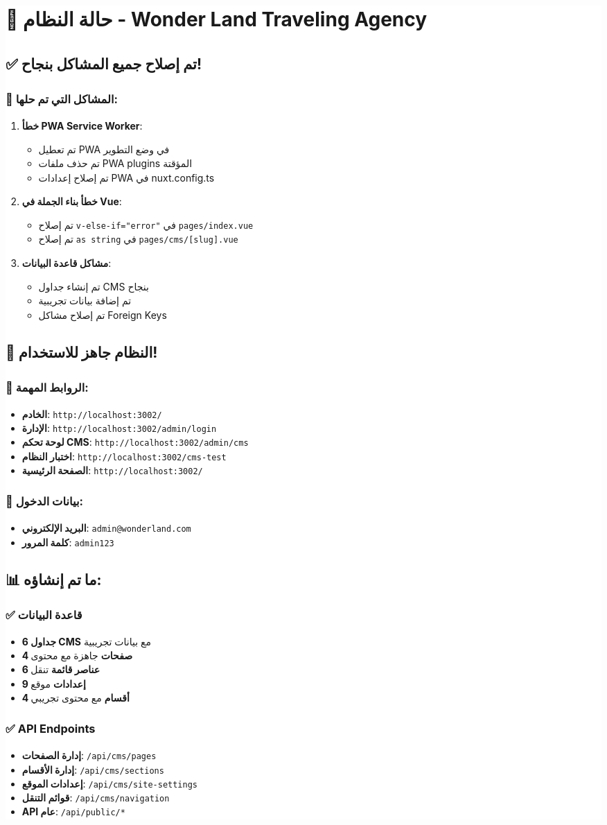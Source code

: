 # 🎉 حالة النظام - Wonder Land Traveling Agency

## ✅ تم إصلاح جميع المشاكل بنجاح!

### 🔧 المشاكل التي تم حلها:

1. **خطأ PWA Service Worker**: 
   - تم تعطيل PWA في وضع التطوير
   - تم حذف ملفات PWA plugins المؤقتة
   - تم إصلاح إعدادات PWA في nuxt.config.ts

2. **خطأ بناء الجملة في Vue**:
   - تم إصلاح `v-else-if="error"` في `pages/index.vue`
   - تم إصلاح `as string` في `pages/cms/[slug].vue`

3. **مشاكل قاعدة البيانات**:
   - تم إنشاء جداول CMS بنجاح
   - تم إضافة بيانات تجريبية
   - تم إصلاح مشاكل Foreign Keys

## 🚀 النظام جاهز للاستخدام!

### 📍 الروابط المهمة:
- **الخادم**: `http://localhost:3002/`
- **الإدارة**: `http://localhost:3002/admin/login`
- **لوحة تحكم CMS**: `http://localhost:3002/admin/cms`
- **اختبار النظام**: `http://localhost:3002/cms-test`
- **الصفحة الرئيسية**: `http://localhost:3002/`

### 🔑 بيانات الدخول:
- **البريد الإلكتروني**: `admin@wonderland.com`
- **كلمة المرور**: `admin123`

## 📊 ما تم إنشاؤه:

### ✅ قاعدة البيانات
- **6 جداول CMS** مع بيانات تجريبية
- **4 صفحات** جاهزة مع محتوى
- **6 عناصر قائمة** تنقل
- **9 إعدادات** موقع
- **4 أقسام** مع محتوى تجريبي

### ✅ API Endpoints
- **إدارة الصفحات**: `/api/cms/pages`
- **إدارة الأقسام**: `/api/cms/sections`
- **إعدادات الموقع**: `/api/cms/site-settings`
- **قوائم التنقل**: `/api/cms/navigation`
- **API عام**: `/api/public/*`
